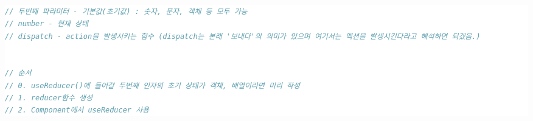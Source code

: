 ````jsx
// 두번째 파라미터 - 기본값(초기값) : 숫자, 문자, 객체 등 모두 가능
// number - 현재 상태
// dispatch - action을 발생시키는 함수 (dispatch는 본래 '보내다'의 의미가 있으며 여기서는 액션을 발생시킨다라고 해석하면 되겠음.)


// 순서
// 0. useReducer()에 들어갈 두번째 인자의 초기 상태가 객체, 배열이라면 미리 작성
// 1. reducer함수 생성
// 2. Component에서 useReducer 사용
````

